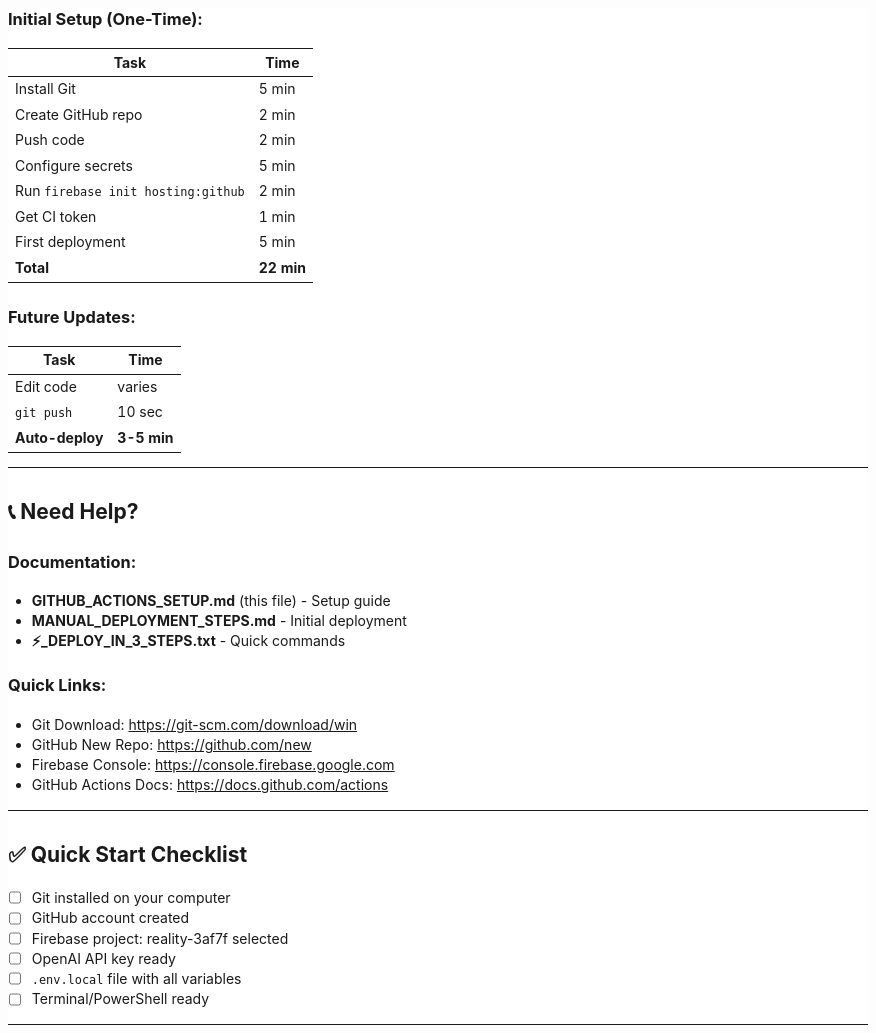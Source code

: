 ### **Initial Setup (One-Time):**

| Task | Time |
|------|------|
| Install Git | 5 min |
| Create GitHub repo | 2 min |
| Push code | 2 min |
| Configure secrets | 5 min |
| Run `firebase init hosting:github` | 2 min |
| Get CI token | 1 min |
| First deployment | 5 min |
| **Total** | **22 min** |

### **Future Updates:**

| Task | Time |
|------|------|
| Edit code | varies |
| `git push` | 10 sec |
| **Auto-deploy** | **3-5 min** |

---

## 📞 Need Help?

### **Documentation:**

- **GITHUB_ACTIONS_SETUP.md** (this file) - Setup guide
- **MANUAL_DEPLOYMENT_STEPS.md** - Initial deployment
- **⚡_DEPLOY_IN_3_STEPS.txt** - Quick commands

### **Quick Links:**

- Git Download: https://git-scm.com/download/win
- GitHub New Repo: https://github.com/new
- Firebase Console: https://console.firebase.google.com
- GitHub Actions Docs: https://docs.github.com/actions

---

## ✅ Quick Start Checklist

- [ ] Git installed on your computer
- [ ] GitHub account created
- [ ] Firebase project: reality-3af7f selected
- [ ] OpenAI API key ready
- [ ] `.env.local` file with all variables
- [ ] Terminal/PowerShell ready

---
